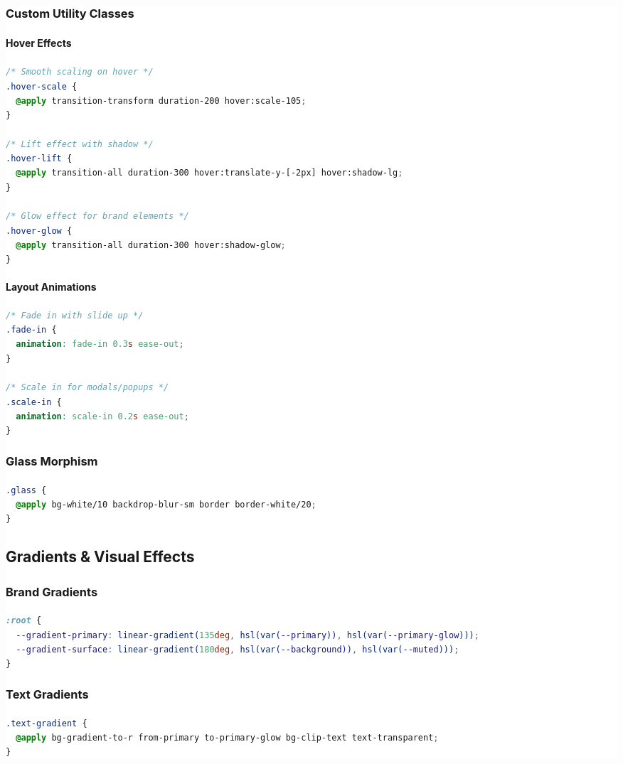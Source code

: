 ### Custom Utility Classes

#### Hover Effects
```css
/* Smooth scaling on hover */
.hover-scale {
  @apply transition-transform duration-200 hover:scale-105;
}

/* Lift effect with shadow */
.hover-lift {
  @apply transition-all duration-300 hover:translate-y-[-2px] hover:shadow-lg;
}

/* Glow effect for brand elements */
.hover-glow {
  @apply transition-all duration-300 hover:shadow-glow;
}
```

#### Layout Animations
```css
/* Fade in with slide up */
.fade-in {
  animation: fade-in 0.3s ease-out;
}

/* Scale in for modals/popups */
.scale-in {
  animation: scale-in 0.2s ease-out;
}
```

### Glass Morphism
```css
.glass {
  @apply bg-white/10 backdrop-blur-sm border border-white/20;
}
```

## Gradients & Visual Effects

### Brand Gradients
```css
:root {
  --gradient-primary: linear-gradient(135deg, hsl(var(--primary)), hsl(var(--primary-glow)));
  --gradient-surface: linear-gradient(180deg, hsl(var(--background)), hsl(var(--muted)));
}
```

### Text Gradients
```css
.text-gradient {
  @apply bg-gradient-to-r from-primary to-primary-glow bg-clip-text text-transparent;
}
```
